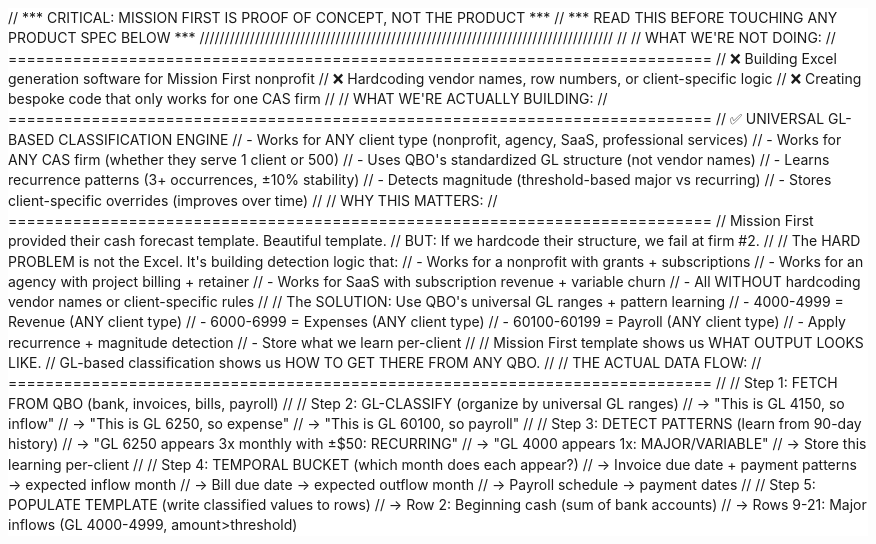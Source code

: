 // *** CRITICAL: MISSION FIRST IS PROOF OF CONCEPT, NOT THE PRODUCT ***
// *** READ THIS BEFORE TOUCHING ANY PRODUCT SPEC BELOW ***
//////////////////////////////////////////////////////////////////////////////////
// 
// WHAT WE'RE NOT DOING:
// ============================================================================
// ❌ Building Excel generation software for Mission First nonprofit
// ❌ Hardcoding vendor names, row numbers, or client-specific logic
// ❌ Creating bespoke code that only works for one CAS firm
// 
// WHAT WE'RE ACTUALLY BUILDING:
// ============================================================================
// ✅ UNIVERSAL GL-BASED CLASSIFICATION ENGINE
//    - Works for ANY client type (nonprofit, agency, SaaS, professional services)
//    - Works for ANY CAS firm (whether they serve 1 client or 500)
//    - Uses QBO's standardized GL structure (not vendor names)
//    - Learns recurrence patterns (3+ occurrences, ±10% stability)
//    - Detects magnitude (threshold-based major vs recurring)
//    - Stores client-specific overrides (improves over time)
// 
// WHY THIS MATTERS:
// ============================================================================
// Mission First provided their cash forecast template. Beautiful template.
// BUT: If we hardcode their structure, we fail at firm #2.
// 
// The HARD PROBLEM is not the Excel. It's building detection logic that:
//   - Works for a nonprofit with grants + subscriptions
//   - Works for an agency with project billing + retainer
//   - Works for SaaS with subscription revenue + variable churn
//   - All WITHOUT hardcoding vendor names or client-specific rules
// 
// The SOLUTION: Use QBO's universal GL ranges + pattern learning
//   - 4000-4999 = Revenue (ANY client type)
//   - 6000-6999 = Expenses (ANY client type)
//   - 60100-60199 = Payroll (ANY client type)
//   - Apply recurrence + magnitude detection
//   - Store what we learn per-client
// 
// Mission First template shows us WHAT OUTPUT LOOKS LIKE.
// GL-based classification shows us HOW TO GET THERE FROM ANY QBO.
// 
// THE ACTUAL DATA FLOW:
// ============================================================================
// 
// Step 1: FETCH FROM QBO (bank, invoices, bills, payroll)
// 
// Step 2: GL-CLASSIFY (organize by universal GL ranges)
//         → "This is GL 4150, so inflow"
//         → "This is GL 6250, so expense"
//         → "This is GL 60100, so payroll"
// 
// Step 3: DETECT PATTERNS (learn from 90-day history)
//         → "GL 6250 appears 3x monthly with ±$50: RECURRING"
//         → "GL 4000 appears 1x: MAJOR/VARIABLE"
//         → Store this learning per-client
// 
// Step 4: TEMPORAL BUCKET (which month does each appear?)
//         → Invoice due date + payment patterns → expected inflow month
//         → Bill due date → expected outflow month
//         → Payroll schedule → payment dates
// 
// Step 5: POPULATE TEMPLATE (write classified values to rows)
//         → Row 2: Beginning cash (sum of bank accounts)
//         → Rows 9-21: Major inflows (GL 4000-4999, amount>threshold)